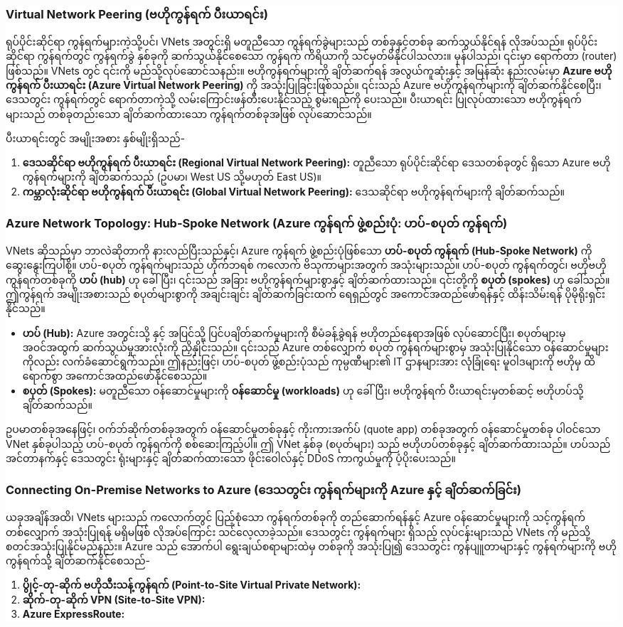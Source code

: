 ### Virtual Network Peering (ဗဟိုကွန်ရက် ပီးယာရင်း)

ရုပ်ပိုင်းဆိုင်ရာ ကွန်ရက်များကဲ့သို့ပင်၊ VNets အတွင်းရှိ မတူညီသော ကွန်ရက်ခွဲများသည် တစ်ခုနှင့်တစ်ခု ဆက်သွယ်နိုင်ရန် လိုအပ်သည်။ ရုပ်ပိုင်းဆိုင်ရာ ကွန်ရက်တွင် ကွန်ရက်ခွဲ နှစ်ခုကို ဆက်သွယ်နိုင်စေသော ကွန်ရက် ကိရိယာကို သင်မှတ်မိနိုင်ပါသလား။ မှန်ပါသည်၊ ၎င်းမှာ ရောက်တာ (router) ဖြစ်သည်။ VNets တွင် ၎င်းကို မည်သို့လုပ်ဆောင်သနည်း။ ဗဟိုကွန်ရက်များကို ချိတ်ဆက်ရန် အလွယ်ကူဆုံးနှင့် အမြန်ဆုံး နည်းလမ်းမှာ **Azure ဗဟိုကွန်ရက် ပီးယာရင်း (Azure Virtual Network Peering)** ကို အသုံးပြုခြင်းဖြစ်သည်။ ၎င်းသည် Azure ဗဟိုကွန်ရက်များကို ချိတ်ဆက်နိုင်စေပြီး၊ ဒေသတွင်း ကွန်ရက်တွင် ရောက်တာကဲ့သို့ လမ်းကြောင်းဖန်တီးပေးနိုင်သည့် စွမ်းရည်ကို ပေးသည်။ ပီးယာရင်း ပြုလုပ်ထားသော ဗဟိုကွန်ရက်များသည် တစ်ခုတည်းသော ချိတ်ဆက်ထားသော ကွန်ရက်တစ်ခုအဖြစ် လုပ်ဆောင်သည်။

ပီးယာရင်းတွင် အမျိုးအစား နှစ်မျိုးရှိသည်-

1. **ဒေသဆိုင်ရာ ဗဟိုကွန်ရက် ပီးယာရင်း (Regional Virtual Network Peering):** တူညီသော ရုပ်ပိုင်းဆိုင်ရာ ဒေသတစ်ခုတွင် ရှိသော Azure ဗဟိုကွန်ရက်များကို ချိတ်ဆက်သည် (ဥပမာ၊ West US သို့မဟုတ် East US)။
2. **ကမ္ဘာလုံးဆိုင်ရာ ဗဟိုကွန်ရက် ပီးယာရင်း (Global Virtual Network Peering):** ဒေသဆိုင်ရာ ဗဟိုကွန်ရက်များကို ချိတ်ဆက်သည်။

### Azure Network Topology: Hub-Spoke Network (Azure ကွန်ရက် ဖွဲ့စည်းပုံ: ဟပ်-စပုတ် ကွန်ရက်)

VNets ဆိုသည်မှာ ဘာလဲဆိုတာကို နားလည်ပြီးသည်နှင့်၊ Azure ကွန်ရက် ဖွဲ့စည်းပုံဖြစ်သော **ဟပ်-စပုတ် ကွန်ရက် (Hub-Spoke Network)** ကို ဆွေးနွေးကြပါစို့။ ဟပ်-စပုတ် ကွန်ရက်များသည် ဟိုက်ဘရစ် ကလောက် ဗိသုကာများအတွက် အသုံးများသည်။ ဟပ်-စပုတ် ကွန်ရက်တွင်၊ ဗဟိုဗဟိုကွန်ရက်တစ်ခုကို **ဟပ် (hub)** ဟု ခေါ်ပြီး၊ ၎င်းသည် အခြား ဗဟိုကွန်ရက်များစွာနှင့် ချိတ်ဆက်ထားသည်။ ၎င်းတို့ကို **စပုတ် (spokes)** ဟု ခေါ်သည်။ ဤကွန်ရက် အမျိုးအစားသည် စပုတ်များစွာကို အချင်းချင်း ချိတ်ဆက်ခြင်းထက် ရေရှည်တွင် အကောင်အထည်ဖော်ရန်နှင့် ထိန်းသိမ်းရန် ပိုမိုရိုးရှင်းနိုင်သည်။

- **ဟပ် (Hub):** Azure အတွင်းသို့ နှင့် အပြင်သို့ ပြင်ပချိတ်ဆက်မှုများကို စီမံခန့်ခွဲရန် ဗဟိုတည်နေရာအဖြစ် လုပ်ဆောင်ပြီး၊ စပုတ်များမှ အဝင်အထွက် ဆက်သွယ်မှုအားလုံးကို ညှိနှိုင်းသည်။ ၎င်းသည် Azure တစ်လျှောက် စပုတ် ကွန်ရက်များစွာမှ အသုံးပြုနိုင်သော ဝန်ဆောင်မှုများကိုလည်း လက်ခံဆောင်ရွက်သည်။ ဤနည်းဖြင့်၊ ဟပ်-စပုတ် ဖွဲ့စည်းပုံသည် ကုမ္ပဏီများ၏ IT ဌာနများအား လုံခြုံရေး မူဝါဒများကို ဗဟိုမှ ထိရောက်စွာ အကောင်အထည်ဖော်နိုင်စေသည်။
- **စပုတ် (Spokes):** မတူညီသော ဝန်ဆောင်မှုများကို **ဝန်ဆောင်မှု (workloads)** ဟု ခေါ်ပြီး၊ ဗဟိုကွန်ရက် ပီးယာရင်းမှတစ်ဆင့် ဗဟိုဟပ်သို့ ချိတ်ဆက်သည်။

ဥပမာတစ်ခုအနေဖြင့်၊ ဝက်ဘ်ဆိုက်တစ်ခုအတွက် ဝန်ဆောင်မှုတစ်ခုနှင့် ကိုးကားအက်ပ် (quote app) တစ်ခုအတွက် ဝန်ဆောင်မှုတစ်ခု ပါဝင်သော VNet နှစ်ခုပါသည့် ဟပ်-စပုတ် ကွန်ရက်ကို စစ်ဆေးကြည့်ပါ။ ဤ VNet နှစ်ခု (စပုတ်များ) သည် ဗဟိုဟပ်တစ်ခုနှင့် ချိတ်ဆက်ထားသည်။ ဟပ်သည် အင်တာနက်နှင့် ဒေသတွင်း ရုံးများနှင့် ချိတ်ဆက်ထားသော ဖိုင်းဝေါလ်နှင့် DDoS ကာကွယ်မှုကို ပံ့ပိုးပေးသည်။

### Connecting On-Premise Networks to Azure (ဒေသတွင်း ကွန်ရက်များကို Azure နှင့် ချိတ်ဆက်ခြင်း)

ယခုအချိန်အထိ၊ VNets များသည် ကလောက်တွင် ပြည့်စုံသော ကွန်ရက်တစ်ခုကို တည်ဆောက်ရန်နှင့် Azure ဝန်ဆောင်မှုများကို သင့်ကွန်ရက်တစ်လျှောက် အသုံးပြုရန် မရှိမဖြစ် လိုအပ်ကြောင်း သင်လေ့လာခဲ့သည်။ ဒေသတွင်း ကွန်ရက်များ ရှိသည့် လုပ်ငန်းများသည် VNets ကို မည်သို့ စတင်အသုံးပြုနိုင်မည်နည်း။ Azure သည် အောက်ပါ ရွေးချယ်စရာများထဲမှ တစ်ခုကို အသုံးပြု၍ ဒေသတွင်း ကွန်ပျူတာများနှင့် ကွန်ရက်များကို ဗဟိုကွန်ရက်သို့ ချိတ်ဆက်နိုင်စေသည်-

1. **ပွိုင့်-တု-ဆိုက် ဗဟိုသီးသန့်ကွန်ရက် (Point-to-Site Virtual Private Network):**
2. **ဆိုက်-တု-ဆိုက် VPN (Site-to-Site VPN):**
3. **Azure ExpressRoute:**
